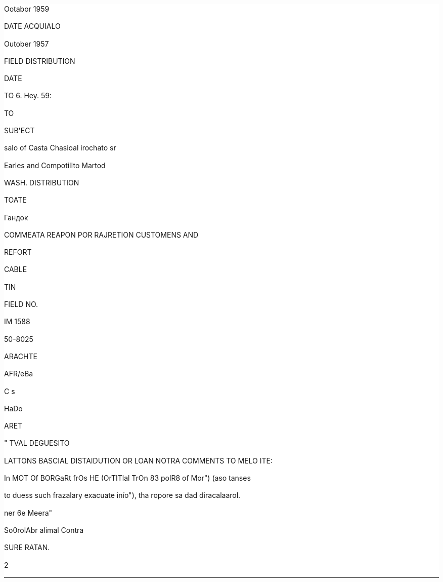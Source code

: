 Ootabor 1959

DATE ACQUIALO

Outober 1957

FIELD DISTRIBUTION

DATE

TO 6. Hey. 59:

TO

SUB'ECT

salo of Casta Chasioal irochato sr

Earles and CompotilIto Martod

WASH. DISTRIBUTION

TOATE

Гандок

COMMEATA REAPON POR RAJRETION CUSTOMENS AND

REFORT

CABLE

TIN

FIELD NO.

IM 1588

50-8025

ARACHTE

AFR/eBa

C s

HaDo

ARET

" TVAL DEGUESITO

LATTONS BASCIAL DISTAIDUTION OR LOAN NOTRA COMMENTS TO MELO ITE:

In MOT Of BORGaRt frOs HE (OrTITlal TrOn 83 polR8 of Mor") (aso tanses

to duess such frazalary exacuate inío"), tha ropore sa dad diracalaarol.

ner 6e Meera"

So0rolAbr alimal Contra

SURE RATAN.

2

---